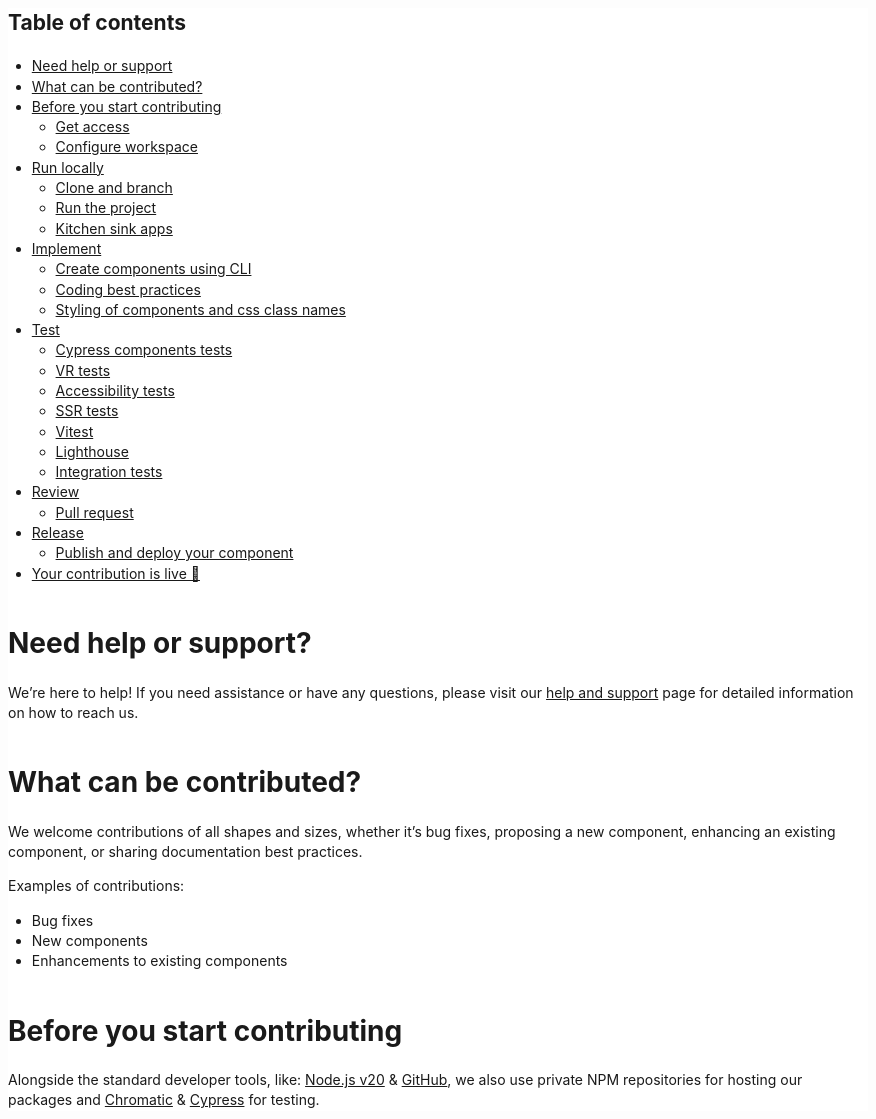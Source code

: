## Table of contents

- [Need help or support](#need-help-or-support)
- [What can be contributed?](#what-can-be-contributed)
- [Before you start contributing](#before-you-start-contributing)
  - [Get access](#get-access)
  - [Configure workspace](#configure-workspace)
- [Run locally](#run-locally)
  - [Clone and branch](#clone-and-branch)
  - [Run the project](#run-the-project)
  - [Kitchen sink apps](#kitchen-sink-apps)
- [Implement](#implement)
  - [Create components using CLI](#create-components-using-cli)
  - [Coding best practices](#coding-best-practices)
  - [Styling of components and css class names](#styling-of-components-and-css-class-names)
- [Test](#test)
  - [Cypress components tests](#cypress-components-tests)
  - [VR tests](#vr-tests)
  - [Accessibility tests](#accessibility-tests)
  - [SSR tests](#ssr-tests)
  - [Vitest](#vitest)
  - [Lighthouse](#lighthouse)
  - [Integration tests](#integration-tests)
- [Review](#review)
  - [Pull request](#pull-request)
- [Release](#release)
  - [Publish and deploy your component](#publish-and-deploy-your-component)
- [Your contribution is live 🎉](#your-contribution-is-live-)

# Need help or support?

We’re here to help! If you need assistance or have any questions, please visit our [help and support](https://designsystem.maersk.com/about/help-and-support/) page for detailed information on how to reach us.

# What can be contributed?

We welcome contributions of all shapes and sizes, whether it’s bug fixes, proposing a new component, enhancing an existing component, or sharing documentation best practices.

Examples of contributions:

- Bug fixes
- New components
- Enhancements to existing components

# Before you start contributing

Alongside the standard developer tools, like: [Node.js v20](https://nodejs.org/en/blog/release/v20.15.1) & [GitHub](https://github.com/Maersk-Global), we also use private NPM repositories for hosting our packages and [Chromatic](https://www.chromatic.com/) & [Cypress](https://www.cypress.io/) for testing.
